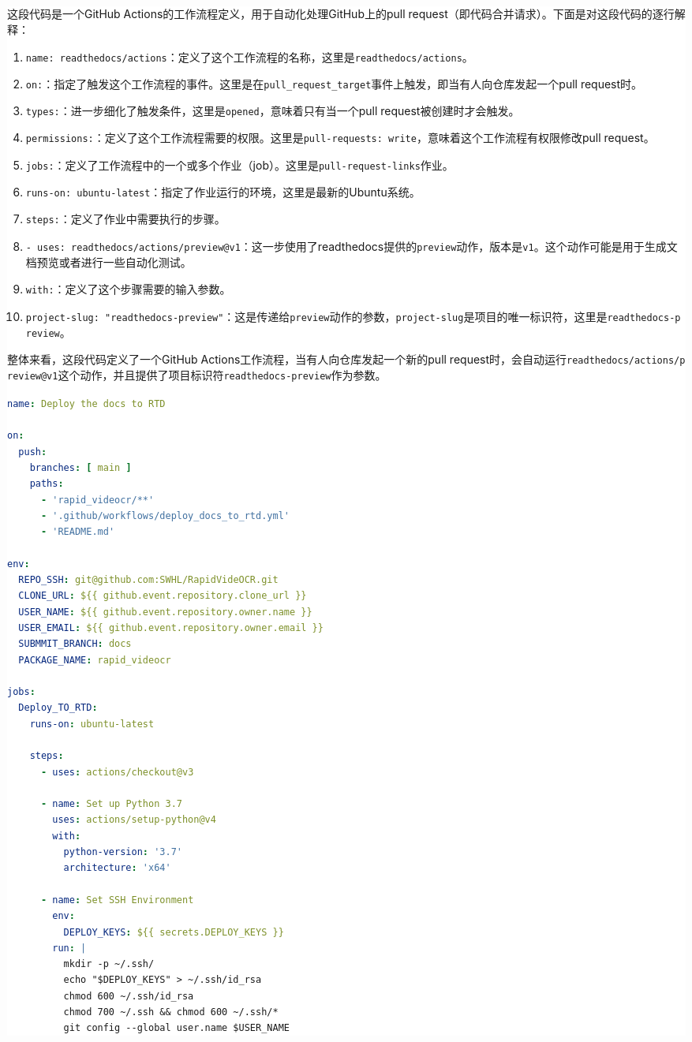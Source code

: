 这段代码是一个GitHub Actions的工作流程定义，用于自动化处理GitHub上的pull request（即代码合并请求）。下面是对这段代码的逐行解释：

1. `name: readthedocs/actions`：定义了这个工作流程的名称，这里是`readthedocs/actions`。

2. `on:`：指定了触发这个工作流程的事件。这里是在`pull_request_target`事件上触发，即当有人向仓库发起一个pull request时。

3. `types:`：进一步细化了触发条件，这里是`opened`，意味着只有当一个pull request被创建时才会触发。

4. `permissions:`：定义了这个工作流程需要的权限。这里是`pull-requests: write`，意味着这个工作流程有权限修改pull request。

5. `jobs:`：定义了工作流程中的一个或多个作业（job）。这里是`pull-request-links`作业。

6. `runs-on: ubuntu-latest`：指定了作业运行的环境，这里是最新的Ubuntu系统。

7. `steps:`：定义了作业中需要执行的步骤。

8. `- uses: readthedocs/actions/preview@v1`：这一步使用了readthedocs提供的`preview`动作，版本是`v1`。这个动作可能是用于生成文档预览或者进行一些自动化测试。

9. `with:`：定义了这个步骤需要的输入参数。

10. `project-slug: "readthedocs-preview"`：这是传递给`preview`动作的参数，`project-slug`是项目的唯一标识符，这里是`readthedocs-preview`。

整体来看，这段代码定义了一个GitHub Actions工作流程，当有人向仓库发起一个新的pull request时，会自动运行`readthedocs/actions/preview@v1`这个动作，并且提供了项目标识符`readthedocs-preview`作为参数。



```yaml
name: Deploy the docs to RTD

on:
  push:
    branches: [ main ]
    paths:
      - 'rapid_videocr/**'
      - '.github/workflows/deploy_docs_to_rtd.yml'
      - 'README.md'

env:
  REPO_SSH: git@github.com:SWHL/RapidVideOCR.git
  CLONE_URL: ${{ github.event.repository.clone_url }}
  USER_NAME: ${{ github.event.repository.owner.name }}
  USER_EMAIL: ${{ github.event.repository.owner.email }}
  SUBMMIT_BRANCH: docs
  PACKAGE_NAME: rapid_videocr

jobs:
  Deploy_TO_RTD:
    runs-on: ubuntu-latest

    steps:
      - uses: actions/checkout@v3

      - name: Set up Python 3.7
        uses: actions/setup-python@v4
        with:
          python-version: '3.7'
          architecture: 'x64'

      - name: Set SSH Environment
        env:
          DEPLOY_KEYS: ${{ secrets.DEPLOY_KEYS }}
        run: |
          mkdir -p ~/.ssh/
          echo "$DEPLOY_KEYS" > ~/.ssh/id_rsa
          chmod 600 ~/.ssh/id_rsa
          chmod 700 ~/.ssh && chmod 600 ~/.ssh/*
          git config --global user.name $USER_NAME
```